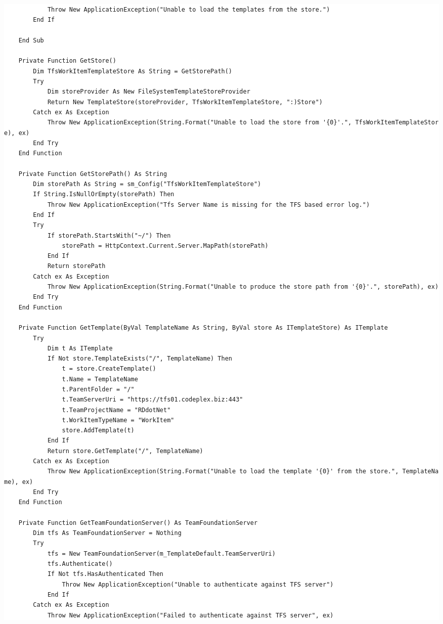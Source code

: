```
            Throw New ApplicationException("Unable to load the templates from the store.")
        End If

    End Sub

    Private Function GetStore()
        Dim TfsWorkItemTemplateStore As String = GetStorePath()
        Try
            Dim storeProvider As New FileSystemTemplateStoreProvider
            Return New TemplateStore(storeProvider, TfsWorkItemTemplateStore, ":)Store")
        Catch ex As Exception
            Throw New ApplicationException(String.Format("Unable to load the store from '{0}'.", TfsWorkItemTemplateStore), ex)
        End Try
    End Function

    Private Function GetStorePath() As String
        Dim storePath As String = sm_Config("TfsWorkItemTemplateStore")
        If String.IsNullOrEmpty(storePath) Then
            Throw New ApplicationException("Tfs Server Name is missing for the TFS based error log.")
        End If
        Try
            If storePath.StartsWith("~/") Then
                storePath = HttpContext.Current.Server.MapPath(storePath)
            End If
            Return storePath
        Catch ex As Exception
            Throw New ApplicationException(String.Format("Unable to produce the store path from '{0}'.", storePath), ex)
        End Try
    End Function

    Private Function GetTemplate(ByVal TemplateName As String, ByVal store As ITemplateStore) As ITemplate
        Try
            Dim t As ITemplate
            If Not store.TemplateExists("/", TemplateName) Then
                t = store.CreateTemplate()
                t.Name = TemplateName
                t.ParentFolder = "/"
                t.TeamServerUri = "https://tfs01.codeplex.biz:443"
                t.TeamProjectName = "RDdotNet"
                t.WorkItemTypeName = "WorkItem"
                store.AddTemplate(t)
            End If
            Return store.GetTemplate("/", TemplateName)
        Catch ex As Exception
            Throw New ApplicationException(String.Format("Unable to load the template '{0}' from the store.", TemplateName), ex)
        End Try
    End Function

    Private Function GetTeamFoundationServer() As TeamFoundationServer
        Dim tfs As TeamFoundationServer = Nothing
        Try
            tfs = New TeamFoundationServer(m_TemplateDefault.TeamServerUri)
            tfs.Authenticate()
            If Not tfs.HasAuthenticated Then
                Throw New ApplicationException("Unable to authenticate against TFS server")
            End If
        Catch ex As Exception
            Throw New ApplicationException("Failed to authenticate against TFS server", ex)
```